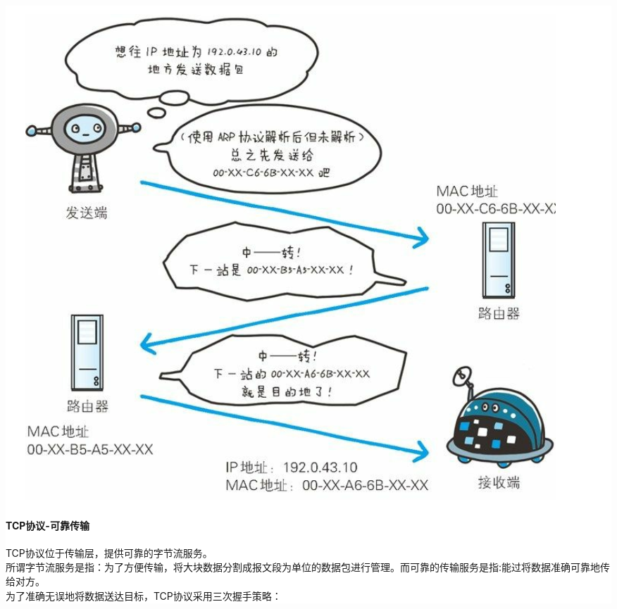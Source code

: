 ![IP协议传输ARP协议解析](./img/IP协议传输ARP协议解析.png)  

#### TCP协议-可靠传输
TCP协议位于传输层，提供可靠的字节流服务。  
所谓字节流服务是指：为了方便传输，将大块数据分割成报文段为单位的数据包进行管理。而可靠的传输服务是指:能过将数据准确可靠地传给对方。  
为了准确无误地将数据送达目标，TCP协议采用三次握手策略：  
